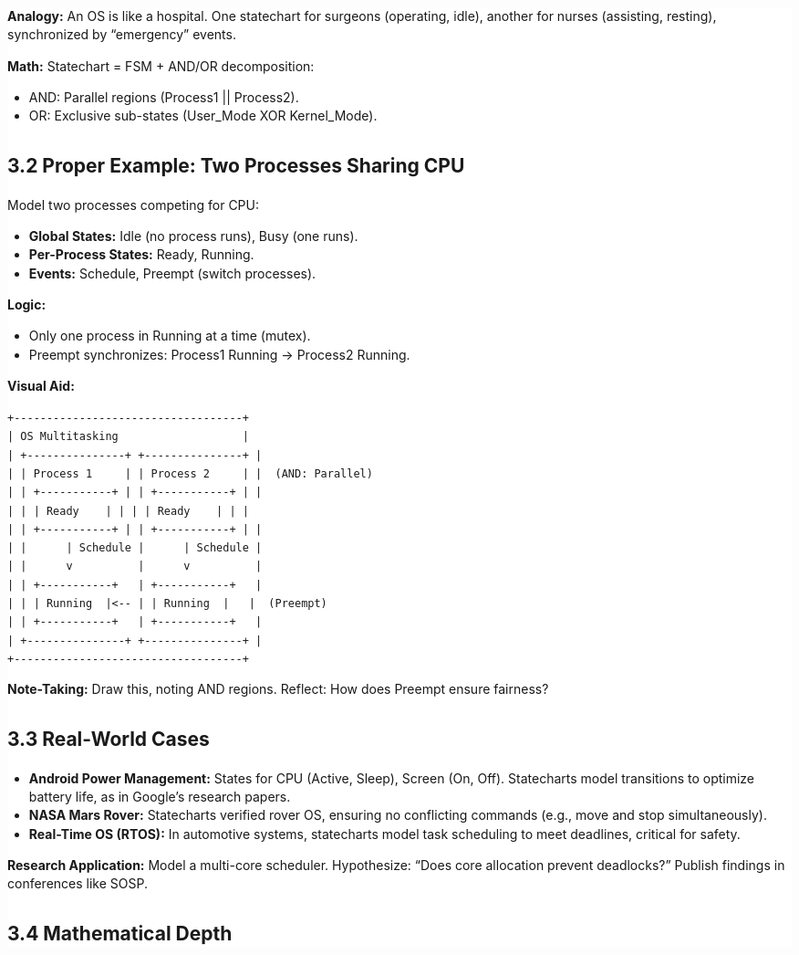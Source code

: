 **Analogy:** An OS is like a hospital. One statechart for surgeons (operating, idle), another for nurses (assisting, resting), synchronized by “emergency” events.

**Math:** Statechart = FSM + AND/OR decomposition:

- AND: Parallel regions (Process1 || Process2).
- OR: Exclusive sub-states (User_Mode XOR Kernel_Mode).

## 3.2 Proper Example: Two Processes Sharing CPU

Model two processes competing for CPU:

- **Global States:** Idle (no process runs), Busy (one runs).
- **Per-Process States:** Ready, Running.
- **Events:** Schedule, Preempt (switch processes).

**Logic:**

- Only one process in Running at a time (mutex).
- Preempt synchronizes: Process1 Running → Process2 Running.

**Visual Aid:**

```
+-----------------------------------+
| OS Multitasking                   |
| +---------------+ +---------------+ |
| | Process 1     | | Process 2     | |  (AND: Parallel)
| | +-----------+ | | +-----------+ | |
| | | Ready    | | | | Ready    | | |
| | +-----------+ | | +-----------+ | |
| |      | Schedule |      | Schedule |
| |      v          |      v          |
| | +-----------+   | +-----------+   |
| | | Running  |<-- | | Running  |   |  (Preempt)
| | +-----------+   | +-----------+   |
| +---------------+ +---------------+ |
+-----------------------------------+
```

**Note-Taking:** Draw this, noting AND regions. Reflect: How does Preempt ensure fairness?

## 3.3 Real-World Cases

- **Android Power Management:** States for CPU (Active, Sleep), Screen (On, Off). Statecharts model transitions to optimize battery life, as in Google’s research papers.
- **NASA Mars Rover:** Statecharts verified rover OS, ensuring no conflicting commands (e.g., move and stop simultaneously).
- **Real-Time OS (RTOS):** In automotive systems, statecharts model task scheduling to meet deadlines, critical for safety.

**Research Application:** Model a multi-core scheduler. Hypothesize: “Does core allocation prevent deadlocks?” Publish findings in conferences like SOSP.

## 3.4 Mathematical Depth
